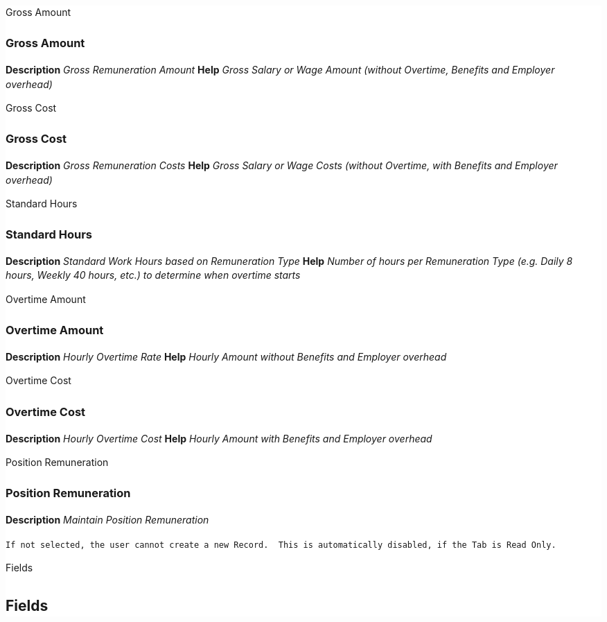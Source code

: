 Gross Amount
### Gross Amount

**Description**
 *Gross Remuneration Amount*
**Help**
 *Gross Salary or Wage Amount (without Overtime, Benefits and Employer overhead)*

Gross Cost
### Gross Cost

**Description**
 *Gross Remuneration Costs*
**Help**
 *Gross Salary or Wage Costs (without Overtime, with Benefits and Employer overhead)*

Standard Hours
### Standard Hours

**Description**
 *Standard Work Hours based on Remuneration Type*
**Help**
 *Number of hours per Remuneration Type (e.g. Daily 8 hours, Weekly 40 hours, etc.) to determine when overtime starts*

Overtime Amount
### Overtime Amount

**Description**
 *Hourly Overtime Rate*
**Help**
 *Hourly Amount without Benefits and Employer overhead*

Overtime Cost
### Overtime Cost

**Description**
 *Hourly Overtime Cost*
**Help**
 *Hourly Amount with Benefits and Employer overhead*

Position Remuneration
### Position Remuneration

**Description**
 *Maintain Position Remuneration*

```
If not selected, the user cannot create a new Record.  This is automatically disabled, if the Tab is Read Only.
```
Fields
## Fields

